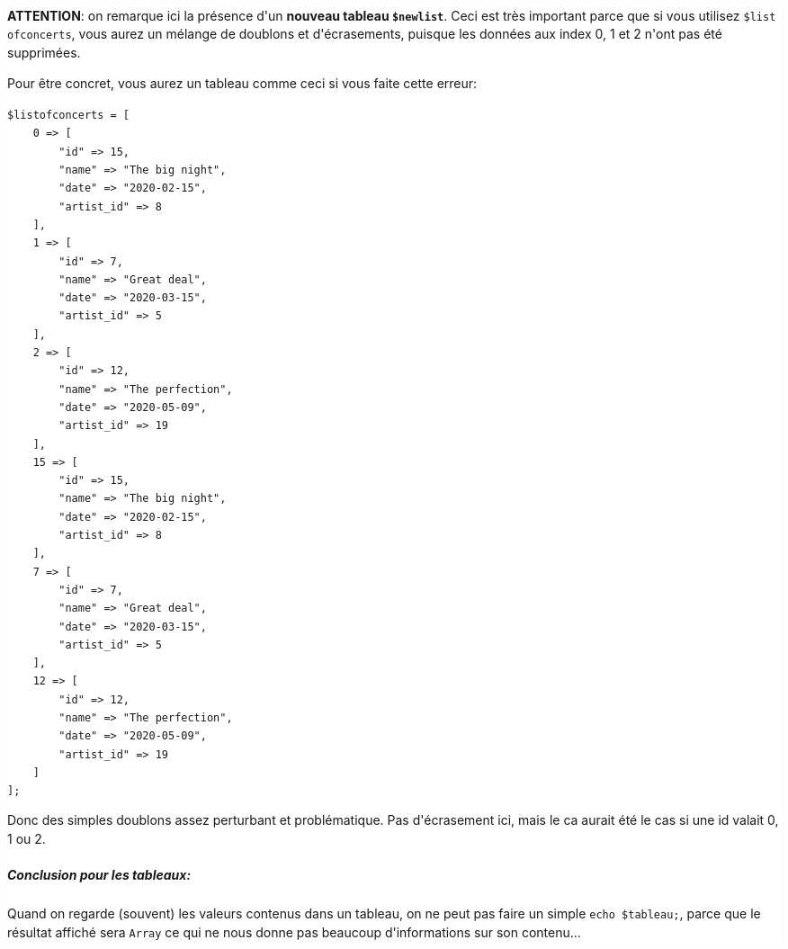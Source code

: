 **ATTENTION**: on remarque ici la présence d'un **nouveau tableau `$newlist`**. Ceci est très important parce que si vous utilisez `$listofconcerts`, vous aurez un mélange de doublons et d'écrasements, puisque les données aux index 0, 1 et 2 n'ont pas été supprimées.

Pour être concret, vous aurez un tableau comme ceci si vous faite cette erreur:

    $listofconcerts = [
        0 => [
            "id" => 15,
            "name" => "The big night",
            "date" => "2020-02-15",
            "artist_id" => 8
        ],
        1 => [
            "id" => 7,
            "name" => "Great deal",
            "date" => "2020-03-15",
            "artist_id" => 5
        ],
        2 => [
            "id" => 12,
            "name" => "The perfection",
            "date" => "2020-05-09",
            "artist_id" => 19
        ],
        15 => [
            "id" => 15,
            "name" => "The big night",
            "date" => "2020-02-15",
            "artist_id" => 8
        ],
        7 => [
            "id" => 7,
            "name" => "Great deal",
            "date" => "2020-03-15",
            "artist_id" => 5
        ],
        12 => [
            "id" => 12,
            "name" => "The perfection",
            "date" => "2020-05-09",
            "artist_id" => 19
        ]
    ];

Donc des simples doublons assez perturbant et problématique. Pas d'écrasement ici, mais le ca aurait été le cas si une id valait 0, 1 ou 2.

##### Conclusion pour les tableaux:
Quand on regarde (souvent) les valeurs contenus dans un tableau, on ne peut pas faire un simple `echo $tableau;`, parce que le résultat affiché sera `Array` ce qui ne nous donne pas beaucoup d'informations sur son contenu...
